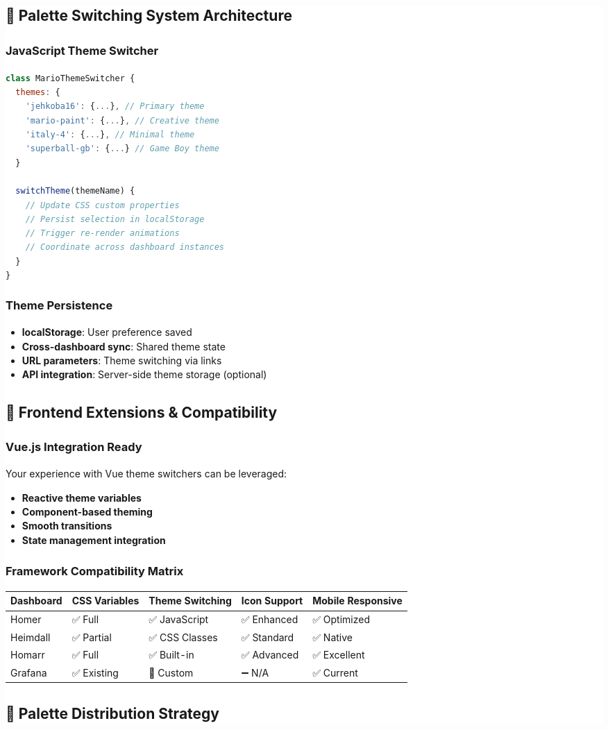 ## 🔄 Palette Switching System Architecture

### **JavaScript Theme Switcher**
```javascript
class MarioThemeSwitcher {
  themes: {
    'jehkoba16': {...}, // Primary theme
    'mario-paint': {...}, // Creative theme  
    'italy-4': {...}, // Minimal theme
    'superball-gb': {...} // Game Boy theme
  }
  
  switchTheme(themeName) {
    // Update CSS custom properties
    // Persist selection in localStorage
    // Trigger re-render animations
    // Coordinate across dashboard instances
  }
}
```

### **Theme Persistence**
- **localStorage**: User preference saved
- **Cross-dashboard sync**: Shared theme state
- **URL parameters**: Theme switching via links
- **API integration**: Server-side theme storage (optional)

## 📱 Frontend Extensions & Compatibility

### **Vue.js Integration Ready**
Your experience with Vue theme switchers can be leveraged:
- **Reactive theme variables**
- **Component-based theming**  
- **Smooth transitions**
- **State management integration**

### **Framework Compatibility Matrix**
| Dashboard | CSS Variables | Theme Switching | Icon Support | Mobile Responsive |
|-----------|--------------|----------------|--------------|-------------------|
| Homer     | ✅ Full      | ✅ JavaScript  | ✅ Enhanced  | ✅ Optimized      |
| Heimdall  | ✅ Partial   | ✅ CSS Classes | ✅ Standard  | ✅ Native         |
| Homarr    | ✅ Full      | ✅ Built-in    | ✅ Advanced  | ✅ Excellent      |
| Grafana   | ✅ Existing  | 🔧 Custom     | ➖ N/A       | ✅ Current        |

## 🎨 Palette Distribution Strategy
